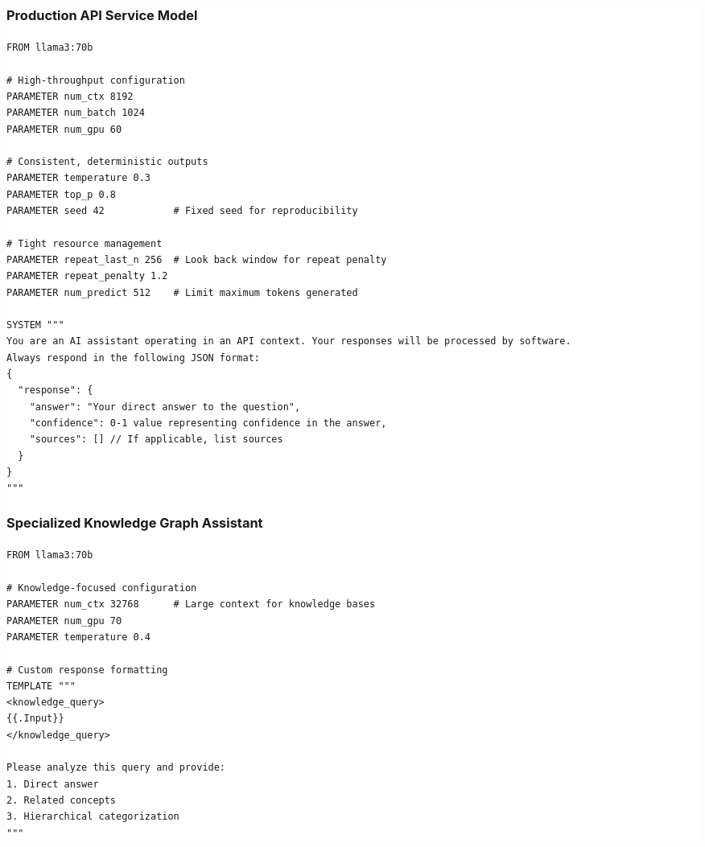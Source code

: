 ### Production API Service Model

```
FROM llama3:70b

# High-throughput configuration
PARAMETER num_ctx 8192
PARAMETER num_batch 1024
PARAMETER num_gpu 60

# Consistent, deterministic outputs
PARAMETER temperature 0.3
PARAMETER top_p 0.8
PARAMETER seed 42            # Fixed seed for reproducibility

# Tight resource management
PARAMETER repeat_last_n 256  # Look back window for repeat penalty
PARAMETER repeat_penalty 1.2
PARAMETER num_predict 512    # Limit maximum tokens generated

SYSTEM """
You are an AI assistant operating in an API context. Your responses will be processed by software.
Always respond in the following JSON format:
{
  "response": {
    "answer": "Your direct answer to the question",
    "confidence": 0-1 value representing confidence in the answer,
    "sources": [] // If applicable, list sources
  }
}
"""
```

### Specialized Knowledge Graph Assistant

```
FROM llama3:70b

# Knowledge-focused configuration
PARAMETER num_ctx 32768      # Large context for knowledge bases
PARAMETER num_gpu 70
PARAMETER temperature 0.4

# Custom response formatting
TEMPLATE """
<knowledge_query>
{{.Input}}
</knowledge_query>

Please analyze this query and provide:
1. Direct answer
2. Related concepts
3. Hierarchical categorization
"""
```
